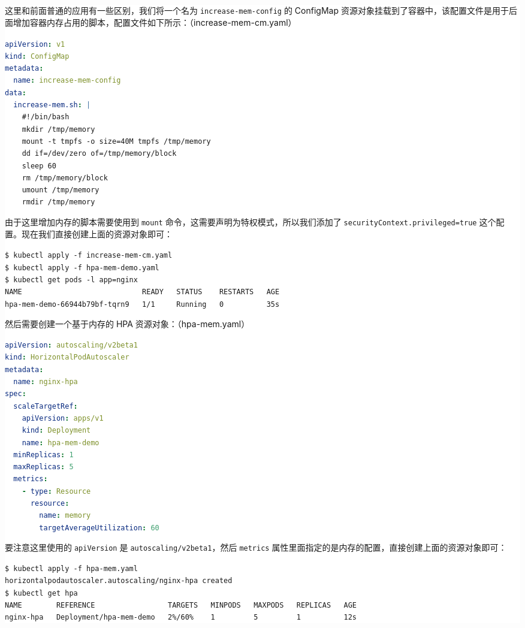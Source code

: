 这里和前面普通的应用有一些区别，我们将一个名为 `increase-mem-config` 的 ConfigMap 资源对象挂载到了容器中，该配置文件是用于后面增加容器内存占用的脚本，配置文件如下所示：（increase-mem-cm.yaml）

```yaml
apiVersion: v1
kind: ConfigMap
metadata:
  name: increase-mem-config
data:
  increase-mem.sh: |
    #!/bin/bash  
    mkdir /tmp/memory  
    mount -t tmpfs -o size=40M tmpfs /tmp/memory  
    dd if=/dev/zero of=/tmp/memory/block  
    sleep 60 
    rm /tmp/memory/block  
    umount /tmp/memory  
    rmdir /tmp/memory
```

由于这里增加内存的脚本需要使用到 `mount` 命令，这需要声明为特权模式，所以我们添加了 `securityContext.privileged=true` 这个配置。现在我们直接创建上面的资源对象即可：

```shell
$ kubectl apply -f increase-mem-cm.yaml
$ kubectl apply -f hpa-mem-demo.yaml
$ kubectl get pods -l app=nginx
NAME                            READY   STATUS    RESTARTS   AGE
hpa-mem-demo-66944b79bf-tqrn9   1/1     Running   0          35s
```

然后需要创建一个基于内存的 HPA 资源对象：（hpa-mem.yaml）

```yaml
apiVersion: autoscaling/v2beta1
kind: HorizontalPodAutoscaler
metadata:
  name: nginx-hpa
spec:
  scaleTargetRef:
    apiVersion: apps/v1
    kind: Deployment
    name: hpa-mem-demo
  minReplicas: 1
  maxReplicas: 5
  metrics:
    - type: Resource
      resource:
        name: memory
        targetAverageUtilization: 60
```

要注意这里使用的 `apiVersion` 是 `autoscaling/v2beta1`，然后 `metrics` 属性里面指定的是内存的配置，直接创建上面的资源对象即可：

```shell
$ kubectl apply -f hpa-mem.yaml
horizontalpodautoscaler.autoscaling/nginx-hpa created
$ kubectl get hpa
NAME        REFERENCE                 TARGETS   MINPODS   MAXPODS   REPLICAS   AGE
nginx-hpa   Deployment/hpa-mem-demo   2%/60%    1         5         1          12s
```
